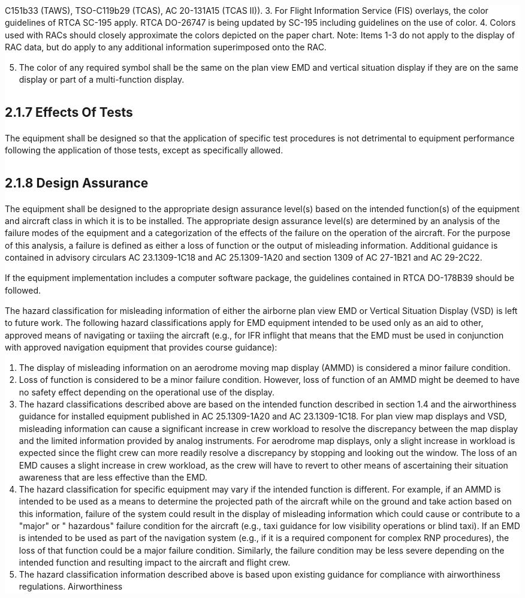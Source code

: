 C151b33 (TAWS), TSO-C119b29 (TCAS), AC 20-131A15 (TCAS II)).
3. For Flight Information Service (FIS) overlays, the color guidelines of RTCA
SC-195 apply.  RTCA DO-26747 is being updated by SC-195 including
guidelines on the use of color.
4. Colors used with RACs should closely approximate the colors depicted on the paper
chart.
Note: Items 1-3 do not apply to the display of RAC data, but do apply to any additional information superimposed onto the RAC.

5. The color of any required symbol shall be the same on the plan view EMD and
vertical situation display if they are on the same display or part of a multi-function display.

## 2.1.7 Effects Of Tests

The equipment shall be designed so that the application of specific test procedures is not detrimental to equipment performance following the application of those tests, except as specifically allowed.

## 2.1.8 Design Assurance

The equipment shall be designed to the appropriate design assurance level(s) based on the intended function(s) of the equipment and aircraft class in which it is to be installed.  The appropriate design assurance level(s) are determined by an analysis of the failure modes of the equipment and a categorization of the effects of the failure on the operation of the aircraft.  For the purpose of this analysis, a failure is defined as either a loss of function or the output of misleading information.  Additional guidance is contained in advisory circulars AC 23.1309-1C18 and AC 25.1309-1A20 and section 1309 of AC 27-1B21 and AC 29-2C22.

If the equipment implementation includes a computer software package, the guidelines contained in RTCA DO-178B39 should be followed.

The hazard classification for misleading information of either the airborne plan view EMD or Vertical Situation Display (VSD) is left to future work. The following hazard classifications apply for EMD equipment intended to be used only as an aid to other, approved means of navigating or taxiing the aircraft (e.g., for IFR inflight that means that the EMD must be used in conjunction with approved navigation equipment that provides course guidance):

1. The display of misleading information on an aerodrome moving map display
(AMMD) is considered a minor failure condition.
2. Loss of function is considered to be a minor failure condition.  However, loss of
function of an AMMD might be deemed to have no safety effect depending on the
operational use of the display.
1. The hazard classifications described above are based on the intended function
described in section 1.4 and the airworthiness guidance for installed equipment
published in AC 25.1309-1A20 and AC 23.1309-1C18.  For plan view map
displays and VSD, misleading information can cause a significant increase in
crew workload to resolve the discrepancy between the map display and the limited information provided by analog instruments.  For aerodrome map
displays, only a slight increase in workload is expected since the flight crew can more readily resolve a discrepancy by stopping and looking out the window.  The loss of an EMD causes a slight increase in crew workload, as the crew will have to revert to other means of ascertaining their situation awareness that are less
effective than the EMD.
2. The hazard classification for specific equipment may vary if the intended function
is different.  For example, if an AMMD is intended to be used as a means to determine the projected path of the aircraft while on the ground and take action based on this information, failure of the system could result in the display of misleading information which could cause or contribute to a "major" or "
hazardous" failure condition for the aircraft (e.g., taxi guidance for low visibility
operations or blind taxi).  If an EMD is intended to be used as part of the
navigation system (e.g., if it is a required component for complex RNP procedures), the loss of that function could be a major failure condition. Similarly, the failure condition may be less severe depending on the intended function and resulting impact to the aircraft and flight crew.
3. The hazard classification information described above is based upon existing
guidance for compliance with airworthiness regulations.  Airworthiness